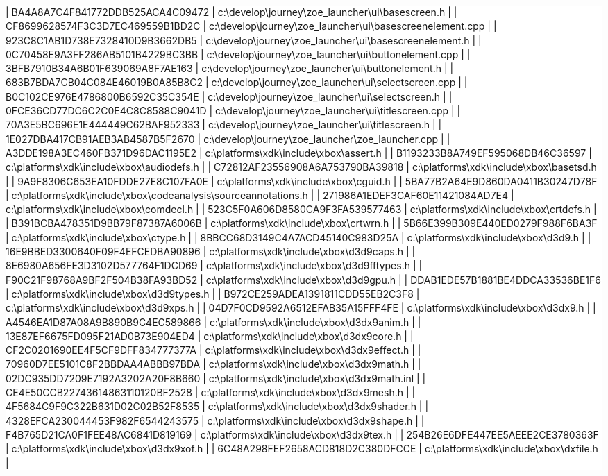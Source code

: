 | BA4A8A7C4F841772DDB525ACA4C09472 | c:\develop\journey\zoe_launcher\ui\basescreen.h |
| CF8699628574F3C3D7EC469559B1BD2C | c:\develop\journey\zoe_launcher\ui\basescreenelement.cpp |
| 923C8C1AB1D738E7328410D9B3662DB5 | c:\develop\journey\zoe_launcher\ui\basescreenelement.h |
| 0C70458E9A3FF286AB5101B4229BC3BB | c:\develop\journey\zoe_launcher\ui\buttonelement.cpp |
| 3BFB7910B34A6B01F639069A8F7AE163 | c:\develop\journey\zoe_launcher\ui\buttonelement.h |
| 683B7BDA7CB04C084E46019B0A85B8C2 | c:\develop\journey\zoe_launcher\ui\selectscreen.cpp |
| B0C102CE976E4786800B6592C35C354E | c:\develop\journey\zoe_launcher\ui\selectscreen.h |
| 0FCE36CD77DC6C2C0E4C8C8588C9041D | c:\develop\journey\zoe_launcher\ui\titlescreen.cpp |
| 70A3E5BC696E1E444449C62BAF952333 | c:\develop\journey\zoe_launcher\ui\titlescreen.h |
| 1E027DBA417CB91AEB3AB4587B5F2670 | c:\develop\journey\zoe_launcher\zoe_launcher.cpp |
| A3DDE198A3EC460FB371D96DAC1195E2 | c:\platforms\xdk\include\xbox\assert.h |
| B1193233B8A749EF595068DB46C36597 | c:\platforms\xdk\include\xbox\audiodefs.h |
| C72812AF23556908A6A753790BA39818 | c:\platforms\xdk\include\xbox\basetsd.h |
| 9A9F8306C653EA10FDDE27E8C107FA0E | c:\platforms\xdk\include\xbox\cguid.h |
| 5BA77B2A64E9D860DA0411B30247D78F | c:\platforms\xdk\include\xbox\codeanalysis\sourceannotations.h |
| 271986A1EDEF3CAF60E11421084AD7E4 | c:\platforms\xdk\include\xbox\comdecl.h |
| 523C5F0A606D8580CA9F3FA539577463 | c:\platforms\xdk\include\xbox\crtdefs.h |
| B391BCBA478351D9BB79F87387A6006B | c:\platforms\xdk\include\xbox\crtwrn.h |
| 5B66E399B309E440ED0279F988F6BA3F | c:\platforms\xdk\include\xbox\ctype.h |
| 8BBCC68D3149C4A7ACD45140C983D25A | c:\platforms\xdk\include\xbox\d3d9.h |
| 16E9BBED3300640F09F4EFCEDBA90896 | c:\platforms\xdk\include\xbox\d3d9caps.h |
| 8E6980A656FE3D3102D577764F1DCD69 | c:\platforms\xdk\include\xbox\d3d9fftypes.h |
| F90C21F98768A9BF2F504B38FA93BD52 | c:\platforms\xdk\include\xbox\d3d9gpu.h |
| DDAB1EDE57B1881BE4DDCA33536BE1F6 | c:\platforms\xdk\include\xbox\d3d9types.h |
| B972CE259ADEA1391811CDD55EB2C3F8 | c:\platforms\xdk\include\xbox\d3d9xps.h |
| 04D7F0CD9592A6512EFAB35A15FFF4FE | c:\platforms\xdk\include\xbox\d3dx9.h |
| A4546EA1D87A08A9B890B9C4EC589866 | c:\platforms\xdk\include\xbox\d3dx9anim.h |
| 13E87EF6675FD095F21AD0B73E904ED4 | c:\platforms\xdk\include\xbox\d3dx9core.h |
| CF2C0201690EE4F5CF9DFF834777377A | c:\platforms\xdk\include\xbox\d3dx9effect.h |
| 70960D7EE5101C8F2BBDAA4ABBB97BDA | c:\platforms\xdk\include\xbox\d3dx9math.h |
| 02DC935DD7209E7192A3202A20F8B660 | c:\platforms\xdk\include\xbox\d3dx9math.inl |
| CE4E50CCB22743614863110120BF2528 | c:\platforms\xdk\include\xbox\d3dx9mesh.h |
| 4F5684C9F9C322B631D02C02B52F8535 | c:\platforms\xdk\include\xbox\d3dx9shader.h |
| 4328EFCA230044453F982F6544243575 | c:\platforms\xdk\include\xbox\d3dx9shape.h |
| F4B765D21CA0F1FEE48AC6841D819169 | c:\platforms\xdk\include\xbox\d3dx9tex.h |
| 254B26E6DFE447EE5AEEE2CE3780363F | c:\platforms\xdk\include\xbox\d3dx9xof.h |
| 6C48A298FEF2658ACD818D2C380DFCCE | c:\platforms\xdk\include\xbox\dxfile.h |